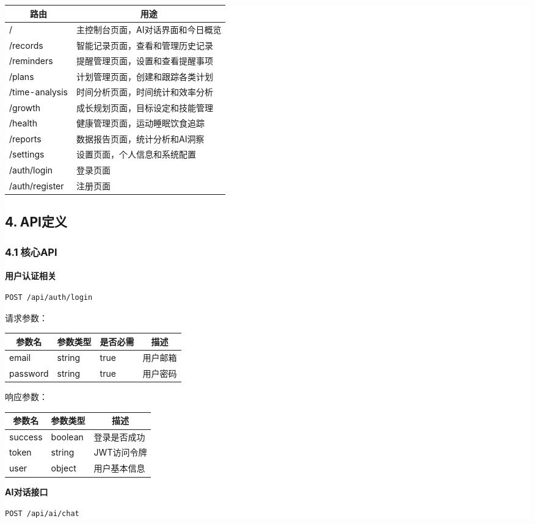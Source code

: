 | 路由             | 用途                 |
| -------------- | ------------------ |
| /              | 主控制台页面，AI对话界面和今日概览 |
| /records       | 智能记录页面，查看和管理历史记录   |
| /reminders     | 提醒管理页面，设置和查看提醒事项   |
| /plans         | 计划管理页面，创建和跟踪各类计划   |
| /time-analysis | 时间分析页面，时间统计和效率分析   |
| /growth        | 成长规划页面，目标设定和技能管理   |
| /health        | 健康管理页面，运动睡眠饮食追踪    |
| /reports       | 数据报告页面，统计分析和AI洞察   |
| /settings      | 设置页面，个人信息和系统配置     |
| /auth/login    | 登录页面               |
| /auth/register | 注册页面               |

## 4. API定义

### 4.1 核心API

**用户认证相关**

```
POST /api/auth/login
```

请求参数：

| 参数名      | 参数类型   | 是否必需 | 描述   |
| -------- | ------ | ---- | ---- |
| email    | string | true | 用户邮箱 |
| password | string | true | 用户密码 |

响应参数：

| 参数名     | 参数类型    | 描述      |
| ------- | ------- | ------- |
| success | boolean | 登录是否成功  |
| token   | string  | JWT访问令牌 |
| user    | object  | 用户基本信息  |

**AI对话接口**

```
POST /api/ai/chat
```
